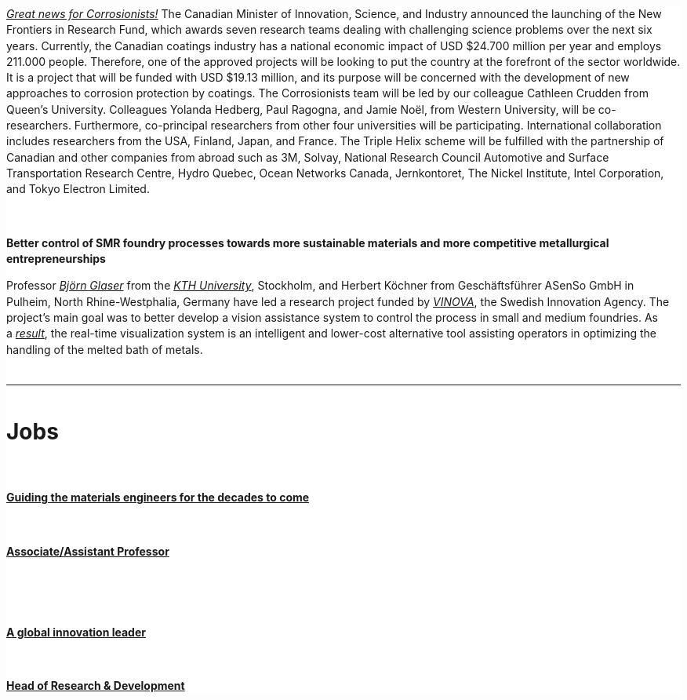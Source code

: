 ​*[Great news for Corrosionists!](https://www.queensu.ca/gazette/stories/cutting-edge-queens-chemistry-research-gets-24-million-boost?utm_campaign=2021-11-ur-new-frontiers&utm_source=queens&utm_medium=referral&utm_content=homepage-banner)* The Canadian Minister of Innovation, Science, and Industry announced the launching of the New Frontiers in Research Fund, which awards seven research teams dealing with challenging science problems over the next six years. Currently, the Canadian coatings industry has a national economic impact of USD $24.700 million per year and employs 211.000 people. Therefore, one of the approved projects will be looking to put the country at the forefront of the sector worldwide. It is a project that will be funded with USD $19.13 million, and its purpose will be concerned with the development of new approaches to corrosion protection by coatings. The Corrosionists team will be led by our colleague Cathleen Crudden from Queen’s University. Colleagues Yolanda Hedberg, Paul Ragogna, and Jamie Noël, from Western University, will be co-researchers. Furthermore, co-principal researchers from other four universities will be participating. International collaboration includes researchers from the USA, Finland, Japan, and France. The Triple Helix scheme will be fulfilled with the partnership of Canadian and other companies from abroad such as 3M, Solvay, National Research Council Automotive and Surface Transportation Research Centre, Hydro Quebec, Ocean Networks Canada, Jernkontoret, The Nickel Institute, Intel Corporation, and Tokyo Electron Limited.

**​**

**Better control of SMR foundry processes towards more sustainable materials and more competitive metallurgical entrepreneurships**

Professor *[Björn Glaser](https://www.kth.se/profile/bjoerng?l=en)* from the *[KTH University](https://www.kth.se/en)*, Stockholm, and Herbert Köchner from Geschäftsführer ASenSo GmbH in Pulheim, North Rhine-Westphalia, Germany have led a research project funded by *[VINOVA](https://www.vinnova.se/en/)*, the Swedish Innovation Agency. The project’s main goal was to better develop a vision assistance system to control the process in small and medium foundries. As a *[result](https://www.linkedin.com/posts/materials-science-at-kth_materialsscience-metallurgy-activity-6886974962440179712-Bf8F)*, the real-time visualization system is an intelligent and lower-cost alternative tool assisting operators in optimizing the handling of the melted bath of metals.\
​

- - -

# Jobs

​

**​[Guiding the materials engineers for the decades to come](https://jobs.materials.business/job_post/associate-assistant-professor-at-school-of-engineering-op-jindal-university)​**

​

**​[Associate/Assistant Professor](https://jobs.materials.business/job_post/associate-assistant-professor-at-school-of-engineering-op-jindal-university)**

**​**

​

**​[A global innovation leader](https://jobs.materials.business/job_post/head-of-research-development-at-advanced-navigation)**​

​

**​[Head of Research & Development](https://jobs.materials.business/job_post/head-of-research-development-at-advanced-navigation)​**
